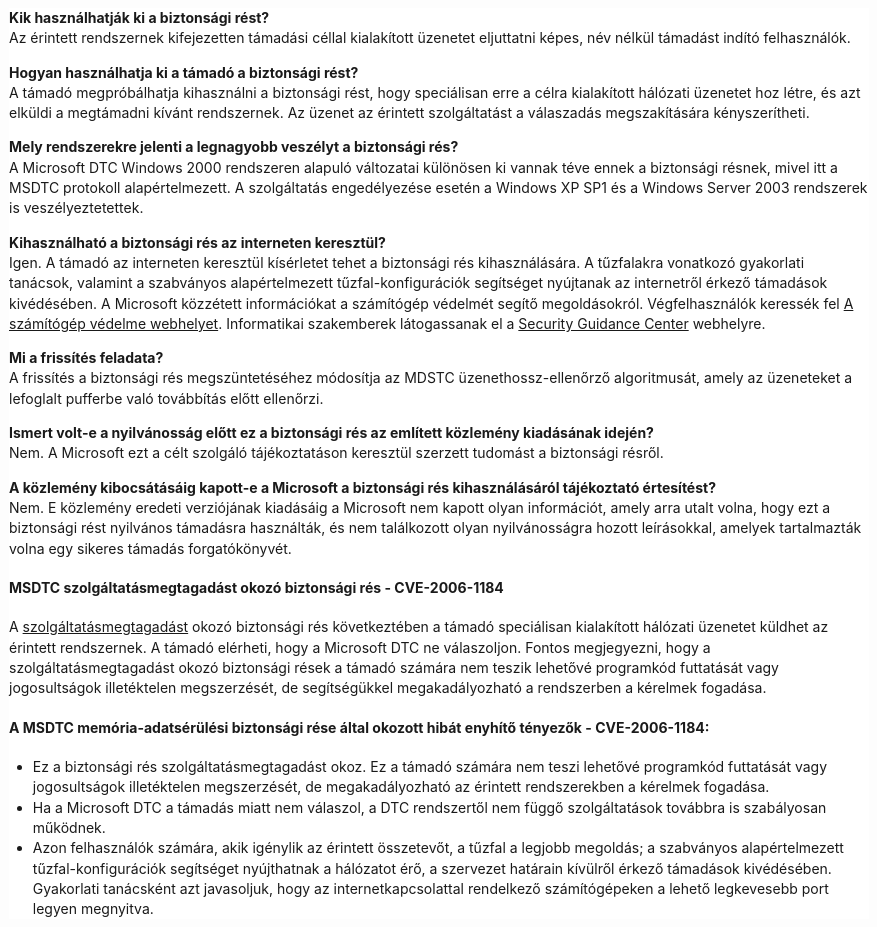 **Kik használhatják ki a biztonsági rést?**  
Az érintett rendszernek kifejezetten támadási céllal kialakított üzenetet eljuttatni képes, név nélkül támadást indító felhasználók.

**Hogyan használhatja ki a támadó a biztonsági rést?**  
A támadó megpróbálhatja kihasználni a biztonsági rést, hogy speciálisan erre a célra kialakított hálózati üzenetet hoz létre, és azt elküldi a megtámadni kívánt rendszernek. Az üzenet az érintett szolgáltatást a válaszadás megszakítására kényszerítheti.

**Mely rendszerekre jelenti a legnagyobb veszélyt a biztonsági rés?**  
A Microsoft DTC Windows 2000 rendszeren alapuló változatai különösen ki vannak téve ennek a biztonsági résnek, mivel itt a MSDTC protokoll alapértelmezett. A szolgáltatás engedélyezése esetén a Windows XP SP1 és a Windows Server 2003 rendszerek is veszélyeztetettek.

**Kihasználható a biztonsági rés az interneten keresztül?**  
Igen. A támadó az interneten keresztül kísérletet tehet a biztonsági rés kihasználására. A tűzfalakra vonatkozó gyakorlati tanácsok, valamint a szabványos alapértelmezett tűzfal-konfigurációk segítséget nyújtanak az internetről érkező támadások kivédésében. A Microsoft közzétett információkat a számítógép védelmét segítő megoldásokról. Végfelhasználók keressék fel [A számítógép védelme webhelyet](http://go.microsoft.com/fwlink/?linkid=21169). Informatikai szakemberek látogassanak el a [Security Guidance Center](http://go.microsoft.com/fwlink/?linkid=21171) webhelyre.

**Mi a frissítés feladata?**  
A frissítés a biztonsági rés megszüntetéséhez módosítja az MDSTC üzenethossz-ellenőrző algoritmusát, amely az üzeneteket a lefoglalt pufferbe való továbbítás előtt ellenőrzi.

**Ismert volt-e a nyilvánosság előtt ez a biztonsági rés az említett közlemény kiadásának idején?**  
Nem. A Microsoft ezt a célt szolgáló tájékoztatáson keresztül szerzett tudomást a biztonsági résről.

**A közlemény kibocsátásáig kapott-e a Microsoft a biztonsági rés kihasználásáról tájékoztató értesítést?**  
Nem. E közlemény eredeti verziójának kiadásáig a Microsoft nem kapott olyan információt, amely arra utalt volna, hogy ezt a biztonsági rést nyilvános támadásra használták, és nem találkozott olyan nyilvánosságra hozott leírásokkal, amelyek tartalmazták volna egy sikeres támadás forgatókönyvét.

#### MSDTC szolgáltatásmegtagadást okozó biztonsági rés - CVE-2006-1184

A [szolgáltatásmegtagadást](http://go.microsoft.com/fwlink/?linkid=21142x) okozó biztonsági rés következtében a támadó speciálisan kialakított hálózati üzenetet küldhet az érintett rendszernek. A támadó elérheti, hogy a Microsoft DTC ne válaszoljon. Fontos megjegyezni, hogy a szolgáltatásmegtagadást okozó biztonsági rések a támadó számára nem teszik lehetővé programkód futtatását vagy jogosultságok illetéktelen megszerzését, de segítségükkel megakadályozható a rendszerben a kérelmek fogadása.

#### A MSDTC memória-adatsérülési biztonsági rése által okozott hibát enyhítő tényezők - CVE-2006-1184:

-   Ez a biztonsági rés szolgáltatásmegtagadást okoz. Ez a támadó számára nem teszi lehetővé programkód futtatását vagy jogosultságok illetéktelen megszerzését, de megakadályozható az érintett rendszerekben a kérelmek fogadása.
-   Ha a Microsoft DTC a támadás miatt nem válaszol, a DTC rendszertől nem függő szolgáltatások továbbra is szabályosan működnek.
-   Azon felhasználók számára, akik igénylik az érintett összetevőt, a tűzfal a legjobb megoldás; a szabványos alapértelmezett tűzfal-konfigurációk segítséget nyújthatnak a hálózatot érő, a szervezet határain kívülről érkező támadások kivédésében. Gyakorlati tanácsként azt javasoljuk, hogy az internetkapcsolattal rendelkező számítógépeken a lehető legkevesebb port legyen megnyitva.
